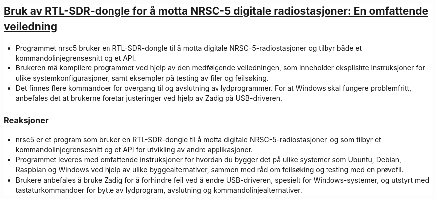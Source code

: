 ## [Bruk av RTL-SDR-dongle for å motta NRSC-5 digitale radiostasjoner: En omfattende veiledning](https://github.com/theori-io/nrsc5)

- Programmet nrsc5 bruker en RTL-SDR-dongle til å motta digitale NRSC-5-radiostasjoner og tilbyr både et kommandolinjegrensesnitt og et API.
- Brukeren må kompilere programmet ved hjelp av den medfølgende veiledningen, som inneholder eksplisitte instruksjoner for ulike systemkonfigurasjoner, samt eksempler på testing av filer og feilsøking.
- Det finnes flere kommandoer for overgang til og avslutning av lydprogrammer. For at Windows skal fungere problemfritt, anbefales det at brukerne foretar justeringer ved hjelp av Zadig på USB-driveren.

### [Reaksjoner](https://news.ycombinator.com/item?id=38157466)

- nrsc5 er et program som bruker en RTL-SDR-dongle til å motta digitale NRSC-5-radiostasjoner, og som tilbyr et kommandolinjegrensesnitt og et API for utvikling av andre applikasjoner.
- Programmet leveres med omfattende instruksjoner for hvordan du bygger det på ulike systemer som Ubuntu, Debian, Raspbian og Windows ved hjelp av ulike byggealternativer, sammen med råd om feilsøking og testing med en prøvefil.
- Brukere anbefales å bruke Zadig for å forhindre feil ved å endre USB-driveren, spesielt for Windows-systemer, og utstyrt med tastaturkommandoer for bytte av lydprogram, avslutning og kommandolinjealternativer.

<head>
  <meta property="og:title" content="Utforske de tekniske problemene og de høye systemkravene i Cities: Skylines 2" />
  <meta property="og:type" content="website" />
  <meta property="og:image" content="https://og.cho.sh/api/og/?title=Utforske%20de%20tekniske%20problemene%20og%20de%20h%C3%B8ye%20systemkravene%20i%20Cities%3A%20Skylines%202&subheading=mandag%206.%20november%202023%3A%20Sammendrag%20av%20Hacker%20News" />
</head>
